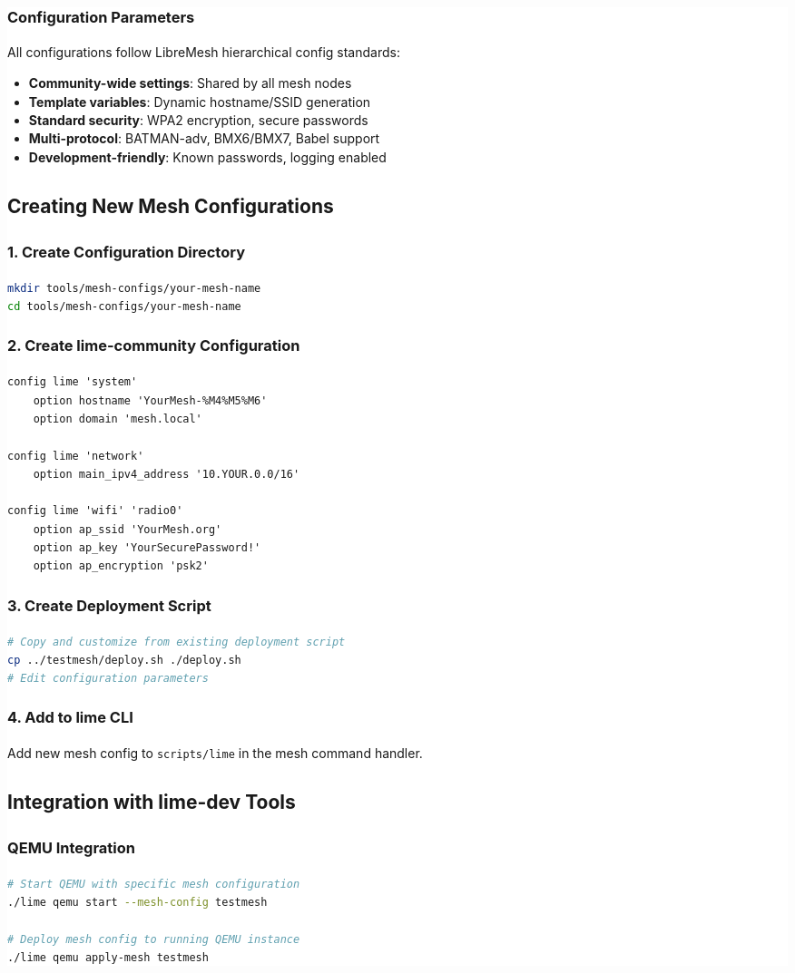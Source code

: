 ### Configuration Parameters

All configurations follow LibreMesh hierarchical config standards:

- **Community-wide settings**: Shared by all mesh nodes
- **Template variables**: Dynamic hostname/SSID generation
- **Standard security**: WPA2 encryption, secure passwords
- **Multi-protocol**: BATMAN-adv, BMX6/BMX7, Babel support
- **Development-friendly**: Known passwords, logging enabled

## Creating New Mesh Configurations

### 1. **Create Configuration Directory**

```bash
mkdir tools/mesh-configs/your-mesh-name
cd tools/mesh-configs/your-mesh-name
```

### 2. **Create lime-community Configuration**

```uci
config lime 'system'
    option hostname 'YourMesh-%M4%M5%M6'
    option domain 'mesh.local'

config lime 'network'  
    option main_ipv4_address '10.YOUR.0.0/16'

config lime 'wifi' 'radio0'
    option ap_ssid 'YourMesh.org'
    option ap_key 'YourSecurePassword!'
    option ap_encryption 'psk2'
```

### 3. **Create Deployment Script**

```bash
# Copy and customize from existing deployment script
cp ../testmesh/deploy.sh ./deploy.sh
# Edit configuration parameters
```

### 4. **Add to lime CLI**

Add new mesh config to `scripts/lime` in the mesh command handler.

## Integration with lime-dev Tools

### QEMU Integration

```bash
# Start QEMU with specific mesh configuration
./lime qemu start --mesh-config testmesh

# Deploy mesh config to running QEMU instance
./lime qemu apply-mesh testmesh
```

